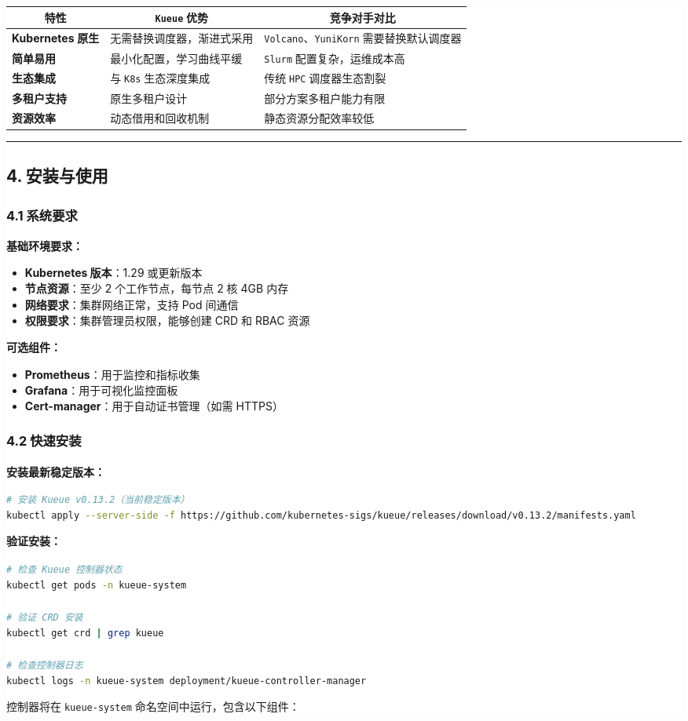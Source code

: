 | 特性 | `Kueue` 优势 | 竞争对手对比 |
|------|-----------|-------------|
| **Kubernetes 原生** | 无需替换调度器，渐进式采用 | `Volcano`、`YuniKorn` 需要替换默认调度器 |
| **简单易用** | 最小化配置，学习曲线平缓 | `Slurm` 配置复杂，运维成本高 |
| **生态集成** | 与 `K8s` 生态深度集成 | 传统 `HPC` 调度器生态割裂 |
| **多租户支持** | 原生多租户设计 | 部分方案多租户能力有限 |
| **资源效率** | 动态借用和回收机制 | 静态资源分配效率较低 |

---

## 4. 安装与使用

### 4.1 系统要求

**基础环境要求：**

- **Kubernetes 版本**：1.29 或更新版本
- **节点资源**：至少 2 个工作节点，每节点 2 核 4GB 内存
- **网络要求**：集群网络正常，支持 Pod 间通信
- **权限要求**：集群管理员权限，能够创建 CRD 和 RBAC 资源

**可选组件：**

- **Prometheus**：用于监控和指标收集
- **Grafana**：用于可视化监控面板
- **Cert-manager**：用于自动证书管理（如需 HTTPS）

### 4.2 快速安装

**安装最新稳定版本：**

```bash
# 安装 Kueue v0.13.2（当前稳定版本）
kubectl apply --server-side -f https://github.com/kubernetes-sigs/kueue/releases/download/v0.13.2/manifests.yaml
```

**验证安装：**

```bash
# 检查 Kueue 控制器状态
kubectl get pods -n kueue-system

# 验证 CRD 安装
kubectl get crd | grep kueue

# 检查控制器日志
kubectl logs -n kueue-system deployment/kueue-controller-manager
```

控制器将在 `kueue-system` 命名空间中运行，包含以下组件：
